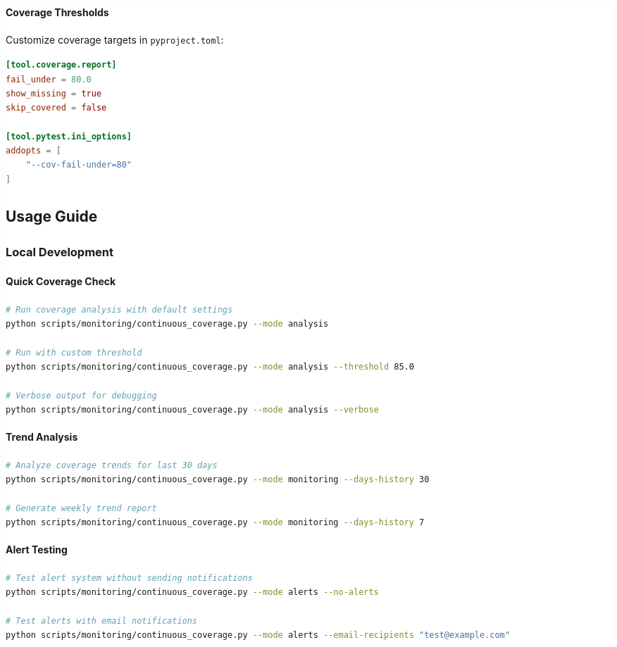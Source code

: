 #### Coverage Thresholds

Customize coverage targets in `pyproject.toml`:

```toml
[tool.coverage.report]
fail_under = 80.0
show_missing = true
skip_covered = false

[tool.pytest.ini_options]
addopts = [
    "--cov-fail-under=80"
]
```

## Usage Guide

### Local Development

#### Quick Coverage Check

```bash
# Run coverage analysis with default settings
python scripts/monitoring/continuous_coverage.py --mode analysis

# Run with custom threshold
python scripts/monitoring/continuous_coverage.py --mode analysis --threshold 85.0

# Verbose output for debugging
python scripts/monitoring/continuous_coverage.py --mode analysis --verbose
```

#### Trend Analysis

```bash
# Analyze coverage trends for last 30 days
python scripts/monitoring/continuous_coverage.py --mode monitoring --days-history 30

# Generate weekly trend report
python scripts/monitoring/continuous_coverage.py --mode monitoring --days-history 7
```

#### Alert Testing

```bash
# Test alert system without sending notifications
python scripts/monitoring/continuous_coverage.py --mode alerts --no-alerts

# Test alerts with email notifications
python scripts/monitoring/continuous_coverage.py --mode alerts --email-recipients "test@example.com"
```
